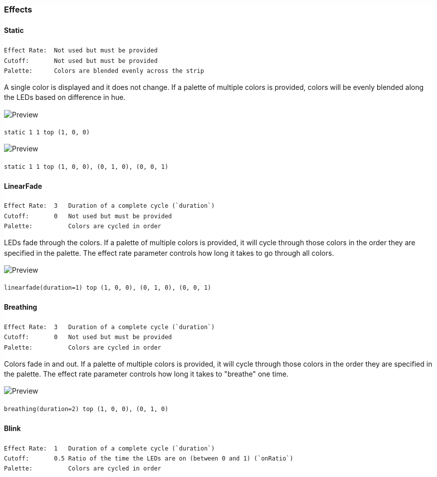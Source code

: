 ### Effects

#### Static
    Effect Rate:  Not used but must be provided
    Cutoff:       Not used but must be provided
    Palette:      Colors are blended evenly across the strip

A single color is displayed and it does not change. If a palette of multiple
colors is provided, colors will be evenly blended along the LEDs based on
difference in hue.

![Preview](./img/preview_3363524485.gif)

```layers
static 1 1 top (1, 0, 0)
```

![Preview](./img/preview_2816099813.gif)

```layers
static 1 1 top (1, 0, 0), (0, 1, 0), (0, 0, 1)
```


#### LinearFade
    Effect Rate:  3   Duration of a complete cycle (`duration`)
    Cutoff:       0   Not used but must be provided
    Palette:          Colors are cycled in order

LEDs fade through the colors. If a palette of multiple colors is provided, it
will cycle through those colors in the order they are specified in the palette.
The effect rate parameter controls how long it takes to go through all colors.

![Preview](./img/preview_76156085.gif)

```layers
linearfade(duration=1) top (1, 0, 0), (0, 1, 0), (0, 0, 1)
```

#### Breathing
    Effect Rate:  3   Duration of a complete cycle (`duration`)
    Cutoff:       0   Not used but must be provided
    Palette:          Colors are cycled in order

Colors fade in and out. If a palette of multiple colors is provided, it will
cycle through those colors in the order they are specified in the palette.
The effect rate parameter controls how long it takes to "breathe" one time.

![Preview](./img/preview_601725266.gif)

```layers
breathing(duration=2) top (1, 0, 0), (0, 1, 0)
```

#### Blink
    Effect Rate:  1   Duration of a complete cycle (`duration`)
    Cutoff:       0.5 Ratio of the time the LEDs are on (between 0 and 1) (`onRatio`)
    Palette:          Colors are cycled in order
